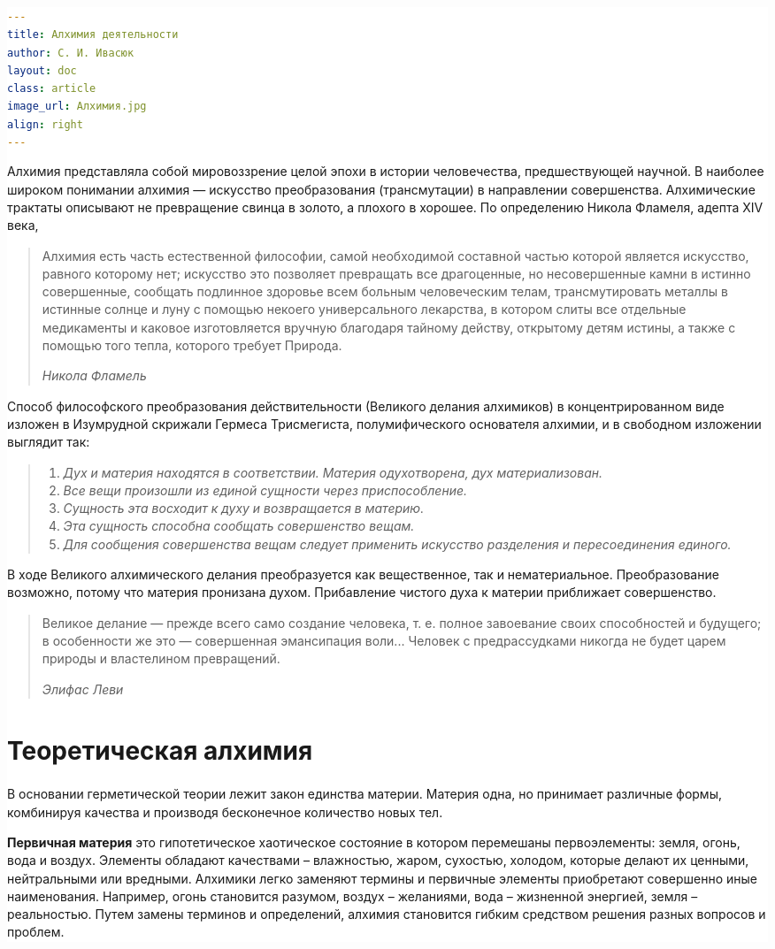 ```yaml
---
title: Алхимия деятельности
author: С. И. Ивасюк
layout: doc
class: article
image_url: Алхимия.jpg
align: right        
---
```


Алхимия представляла собой мировоззрение целой эпохи в истории человечества, предшествующей научной. В наиболее широком понимании алхимия — искусство преобразования (трансмутации) в направлении совершенства. Алхимические трактаты описывают не превращение свинца в золото, а плохого в хорошее. По определению Никола Фламеля, адепта XIV века, 

> Алхимия есть часть естественной философии, самой необходимой составной частью которой является искусство, равного которому нет; искусство это позволяет превращать все драгоценные, но несовершенные камни в истинно совершенные, сообщать подлинное здоровье всем больным человеческим телам, трансмутировать металлы в истинные солнце и луну с помощью некоего универсального лекарства, в котором слиты все отдельные медикаменты и каковое изготовляется вручную благодаря тайному действу, открытому детям истины, а также с помощью того тепла, которого требует Природа. 
>
> *Никола Фламель*

Способ философского преобразования действительности (Великого делания алхимиков) в концентрированном виде изложен в Изумрудной скрижали Гермеса Трисмегиста, полумифического основателя алхимии, и в свободном изложении выглядит так:

> 1. *Дух и материя находятся в соответствии. Материя одухотворена, дух материализован.*
> 2. *Все вещи произошли из единой сущности через приспособление.* 
> 3. *Сущность эта восходит к духу и возвращается в материю.*
> 4. *Эта сущность способна сообщать совершенство вещам.*
> 5. *Для сообщения совершенства вещам следует применить искусство разделения и пересоединения единого.*

В ходе Великого алхимического делания преобразуется как вещественное, так и нематериальное. Преобразование возможно, потому что материя пронизана духом. Прибавление чистого духа к материи приближает совершенство. 

> Великое делание — прежде всего само создание человека, т. е. полное завоевание своих способностей и будущего; в особенности же это — совершенная эмансипация воли... Человек с предрассудками никогда не будет царем природы и властелином превращений. 
>
> *Элифас Леви*

# Теоретическая алхимия

В основании герметической теории лежит закон единства материи. Материя одна, но принимает различные формы, комбинируя качества и производя бесконечное количество новых тел. 

**Первичная материя** это гипотетическое хаотическое состояние в котором перемешаны первоэлементы: земля, огонь, вода и воздух. Элементы обладают качествами – влажностью, жаром, сухостью, холодом, которые делают их ценными, нейтральными или вредными. Алхимики легко заменяют термины и первичные элементы приобретают совершенно иные наименования. Например, огонь становится разумом, воздух – желаниями, вода – жизненной энергией, земля – реальностью. Путем замены терминов и определений, алхимия становится гибким средством решения разных вопросов и проблем.
